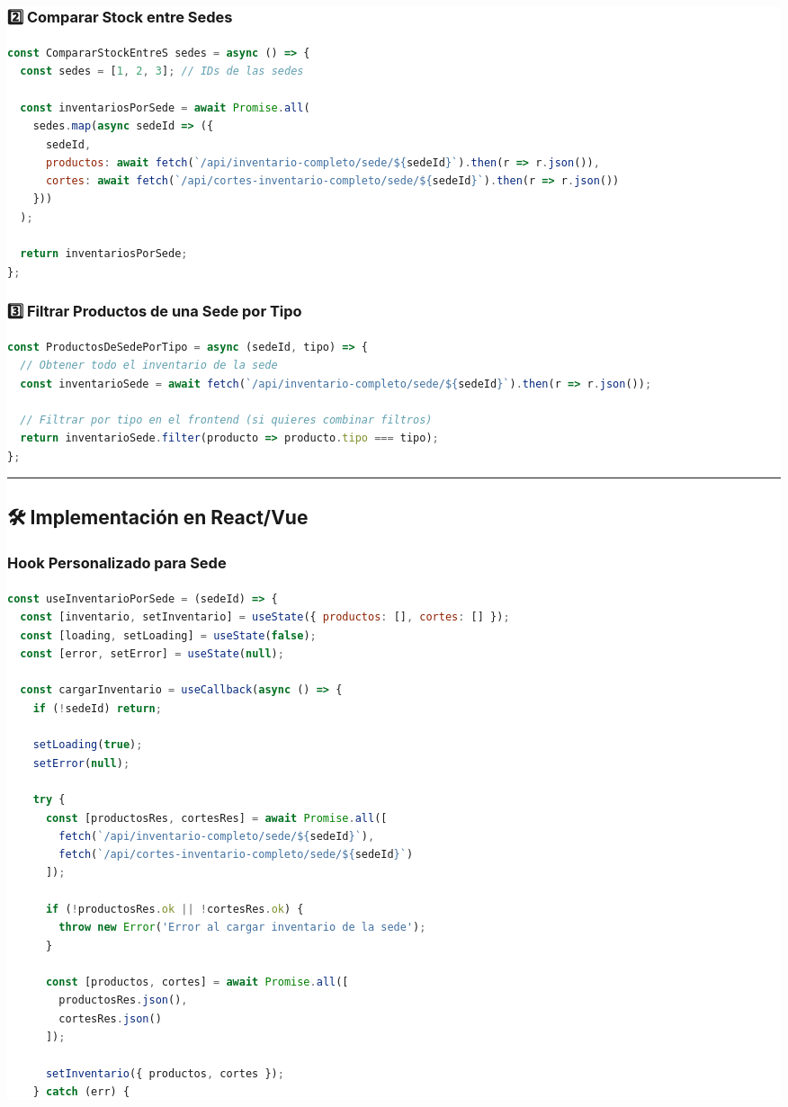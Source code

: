 ### 2️⃣ **Comparar Stock entre Sedes**
```javascript
const CompararStockEntreS sedes = async () => {
  const sedes = [1, 2, 3]; // IDs de las sedes
  
  const inventariosPorSede = await Promise.all(
    sedes.map(async sedeId => ({
      sedeId,
      productos: await fetch(`/api/inventario-completo/sede/${sedeId}`).then(r => r.json()),
      cortes: await fetch(`/api/cortes-inventario-completo/sede/${sedeId}`).then(r => r.json())
    }))
  );
  
  return inventariosPorSede;
};
```

### 3️⃣ **Filtrar Productos de una Sede por Tipo**
```javascript
const ProductosDeSedePorTipo = async (sedeId, tipo) => {
  // Obtener todo el inventario de la sede
  const inventarioSede = await fetch(`/api/inventario-completo/sede/${sedeId}`).then(r => r.json());
  
  // Filtrar por tipo en el frontend (si quieres combinar filtros)
  return inventarioSede.filter(producto => producto.tipo === tipo);
};
```

---

## 🛠️ **Implementación en React/Vue**

### **Hook Personalizado para Sede**
```javascript
const useInventarioPorSede = (sedeId) => {
  const [inventario, setInventario] = useState({ productos: [], cortes: [] });
  const [loading, setLoading] = useState(false);
  const [error, setError] = useState(null);
  
  const cargarInventario = useCallback(async () => {
    if (!sedeId) return;
    
    setLoading(true);
    setError(null);
    
    try {
      const [productosRes, cortesRes] = await Promise.all([
        fetch(`/api/inventario-completo/sede/${sedeId}`),
        fetch(`/api/cortes-inventario-completo/sede/${sedeId}`)
      ]);
      
      if (!productosRes.ok || !cortesRes.ok) {
        throw new Error('Error al cargar inventario de la sede');
      }
      
      const [productos, cortes] = await Promise.all([
        productosRes.json(),
        cortesRes.json()
      ]);
      
      setInventario({ productos, cortes });
    } catch (err) {
```